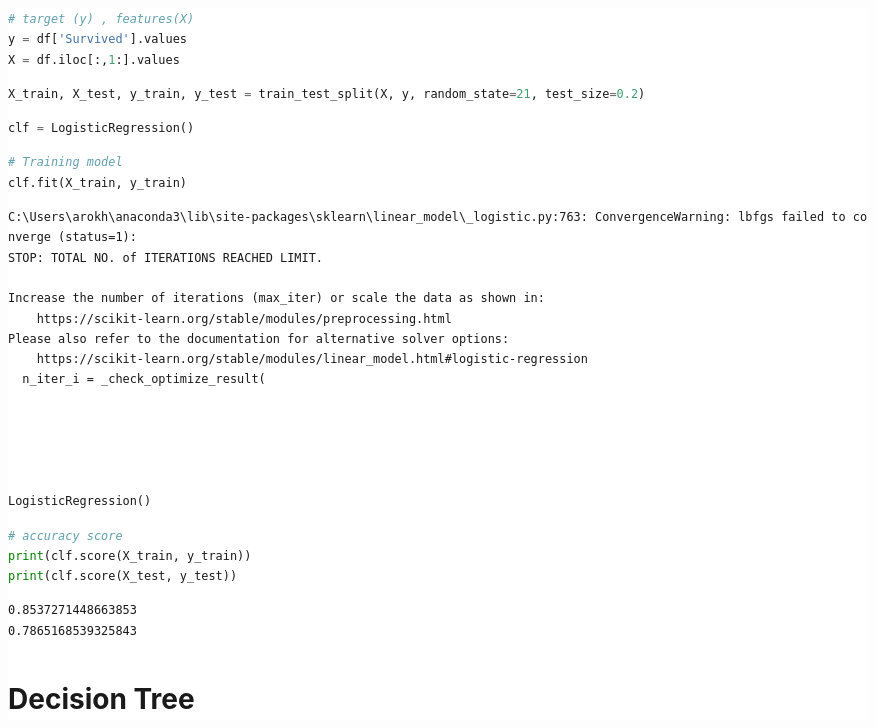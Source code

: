 
```python

```


```python

```


```python
# target (y) , features(X)
y = df['Survived'].values
X = df.iloc[:,1:].values
```


```python
X_train, X_test, y_train, y_test = train_test_split(X, y, random_state=21, test_size=0.2)
```


```python
clf = LogisticRegression()
```


```python
# Training model
clf.fit(X_train, y_train)
```

    C:\Users\arokh\anaconda3\lib\site-packages\sklearn\linear_model\_logistic.py:763: ConvergenceWarning: lbfgs failed to converge (status=1):
    STOP: TOTAL NO. of ITERATIONS REACHED LIMIT.
    
    Increase the number of iterations (max_iter) or scale the data as shown in:
        https://scikit-learn.org/stable/modules/preprocessing.html
    Please also refer to the documentation for alternative solver options:
        https://scikit-learn.org/stable/modules/linear_model.html#logistic-regression
      n_iter_i = _check_optimize_result(
    




    LogisticRegression()




```python
# accuracy score
print(clf.score(X_train, y_train))
print(clf.score(X_test, y_test))
```

    0.8537271448663853
    0.7865168539325843
    

# Decision Tree
